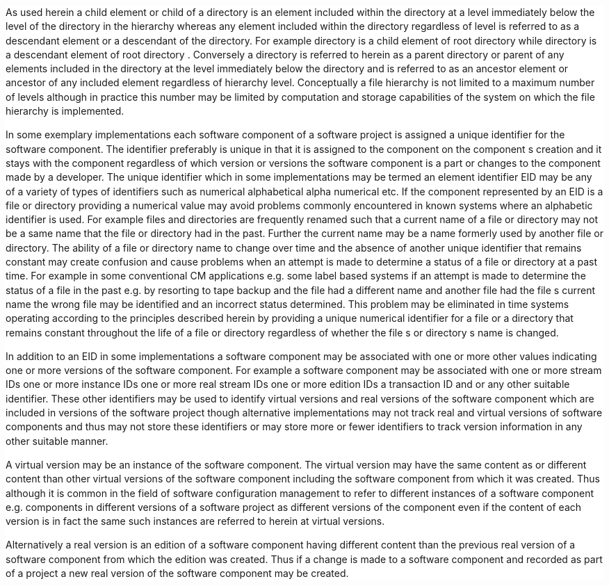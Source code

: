 As used herein a child element or child of a directory is an element included within the directory at a level immediately below the level of the directory in the hierarchy whereas any element included within the directory regardless of level is referred to as a descendant element or a descendant of the directory. For example directory is a child element of root directory while directory is a descendant element of root directory . Conversely a directory is referred to herein as a parent directory or parent of any elements included in the directory at the level immediately below the directory and is referred to as an ancestor element or ancestor of any included element regardless of hierarchy level. Conceptually a file hierarchy is not limited to a maximum number of levels although in practice this number may be limited by computation and storage capabilities of the system on which the file hierarchy is implemented.

In some exemplary implementations each software component of a software project is assigned a unique identifier for the software component. The identifier preferably is unique in that it is assigned to the component on the component s creation and it stays with the component regardless of which version or versions the software component is a part or changes to the component made by a developer. The unique identifier which in some implementations may be termed an element identifier EID may be any of a variety of types of identifiers such as numerical alphabetical alpha numerical etc. If the component represented by an EID is a file or directory providing a numerical value may avoid problems commonly encountered in known systems where an alphabetic identifier is used. For example files and directories are frequently renamed such that a current name of a file or directory may not be a same name that the file or directory had in the past. Further the current name may be a name formerly used by another file or directory. The ability of a file or directory name to change over time and the absence of another unique identifier that remains constant may create confusion and cause problems when an attempt is made to determine a status of a file or directory at a past time. For example in some conventional CM applications e.g. some label based systems if an attempt is made to determine the status of a file in the past e.g. by resorting to tape backup and the file had a different name and another file had the file s current name the wrong file may be identified and an incorrect status determined. This problem may be eliminated in time systems operating according to the principles described herein by providing a unique numerical identifier for a file or a directory that remains constant throughout the life of a file or directory regardless of whether the file s or directory s name is changed.

In addition to an EID in some implementations a software component may be associated with one or more other values indicating one or more versions of the software component. For example a software component may be associated with one or more stream IDs one or more instance IDs one or more real stream IDs one or more edition IDs a transaction ID and or any other suitable identifier. These other identifiers may be used to identify virtual versions and real versions of the software component which are included in versions of the software project though alternative implementations may not track real and virtual versions of software components and thus may not store these identifiers or may store more or fewer identifiers to track version information in any other suitable manner.

A virtual version may be an instance of the software component. The virtual version may have the same content as or different content than other virtual versions of the software component including the software component from which it was created. Thus although it is common in the field of software configuration management to refer to different instances of a software component e.g. components in different versions of a software project as different versions of the component even if the content of each version is in fact the same such instances are referred to herein at virtual versions. 

Alternatively a real version is an edition of a software component having different content than the previous real version of a software component from which the edition was created. Thus if a change is made to a software component and recorded as part of a project a new real version of the software component may be created.
